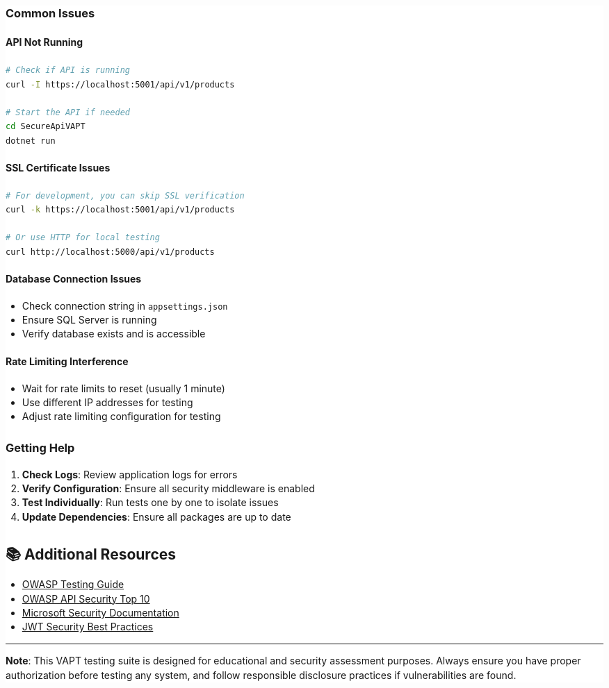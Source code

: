 ### Common Issues

#### API Not Running
```bash
# Check if API is running
curl -I https://localhost:5001/api/v1/products

# Start the API if needed
cd SecureApiVAPT
dotnet run
```

#### SSL Certificate Issues
```bash
# For development, you can skip SSL verification
curl -k https://localhost:5001/api/v1/products

# Or use HTTP for local testing
curl http://localhost:5000/api/v1/products
```

#### Database Connection Issues
- Check connection string in `appsettings.json`
- Ensure SQL Server is running
- Verify database exists and is accessible

#### Rate Limiting Interference
- Wait for rate limits to reset (usually 1 minute)
- Use different IP addresses for testing
- Adjust rate limiting configuration for testing

### Getting Help

1. **Check Logs**: Review application logs for errors
2. **Verify Configuration**: Ensure all security middleware is enabled
3. **Test Individually**: Run tests one by one to isolate issues
4. **Update Dependencies**: Ensure all packages are up to date

## 📚 Additional Resources

- [OWASP Testing Guide](https://owasp.org/www-project-web-security-testing-guide/)
- [OWASP API Security Top 10](https://owasp.org/www-project-api-security/)
- [Microsoft Security Documentation](https://docs.microsoft.com/en-us/aspnet/core/security/)
- [JWT Security Best Practices](https://auth0.com/blog/a-look-at-the-latest-draft-for-jwt-bcp/)

---

**Note**: This VAPT testing suite is designed for educational and security assessment purposes. Always ensure you have proper authorization before testing any system, and follow responsible disclosure practices if vulnerabilities are found. 